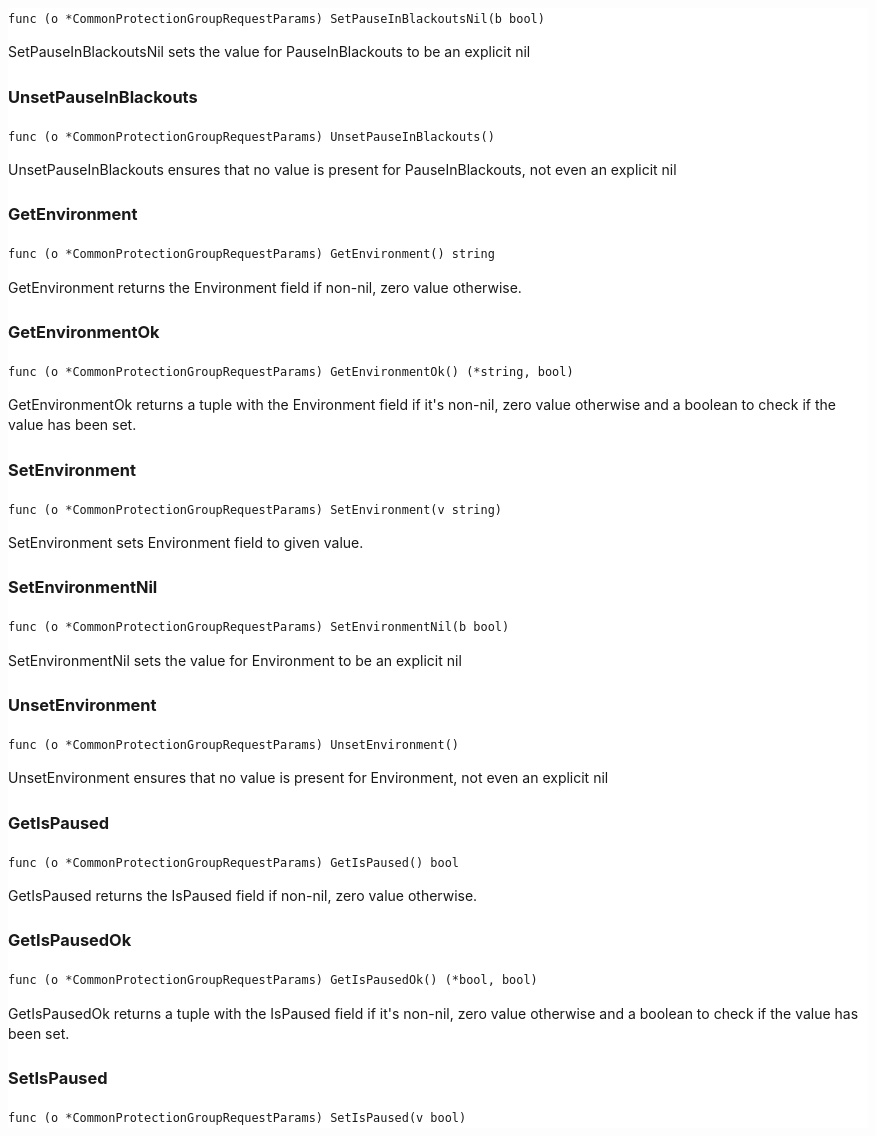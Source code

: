 `func (o *CommonProtectionGroupRequestParams) SetPauseInBlackoutsNil(b bool)`

 SetPauseInBlackoutsNil sets the value for PauseInBlackouts to be an explicit nil

### UnsetPauseInBlackouts
`func (o *CommonProtectionGroupRequestParams) UnsetPauseInBlackouts()`

UnsetPauseInBlackouts ensures that no value is present for PauseInBlackouts, not even an explicit nil
### GetEnvironment

`func (o *CommonProtectionGroupRequestParams) GetEnvironment() string`

GetEnvironment returns the Environment field if non-nil, zero value otherwise.

### GetEnvironmentOk

`func (o *CommonProtectionGroupRequestParams) GetEnvironmentOk() (*string, bool)`

GetEnvironmentOk returns a tuple with the Environment field if it's non-nil, zero value otherwise
and a boolean to check if the value has been set.

### SetEnvironment

`func (o *CommonProtectionGroupRequestParams) SetEnvironment(v string)`

SetEnvironment sets Environment field to given value.


### SetEnvironmentNil

`func (o *CommonProtectionGroupRequestParams) SetEnvironmentNil(b bool)`

 SetEnvironmentNil sets the value for Environment to be an explicit nil

### UnsetEnvironment
`func (o *CommonProtectionGroupRequestParams) UnsetEnvironment()`

UnsetEnvironment ensures that no value is present for Environment, not even an explicit nil
### GetIsPaused

`func (o *CommonProtectionGroupRequestParams) GetIsPaused() bool`

GetIsPaused returns the IsPaused field if non-nil, zero value otherwise.

### GetIsPausedOk

`func (o *CommonProtectionGroupRequestParams) GetIsPausedOk() (*bool, bool)`

GetIsPausedOk returns a tuple with the IsPaused field if it's non-nil, zero value otherwise
and a boolean to check if the value has been set.

### SetIsPaused

`func (o *CommonProtectionGroupRequestParams) SetIsPaused(v bool)`
